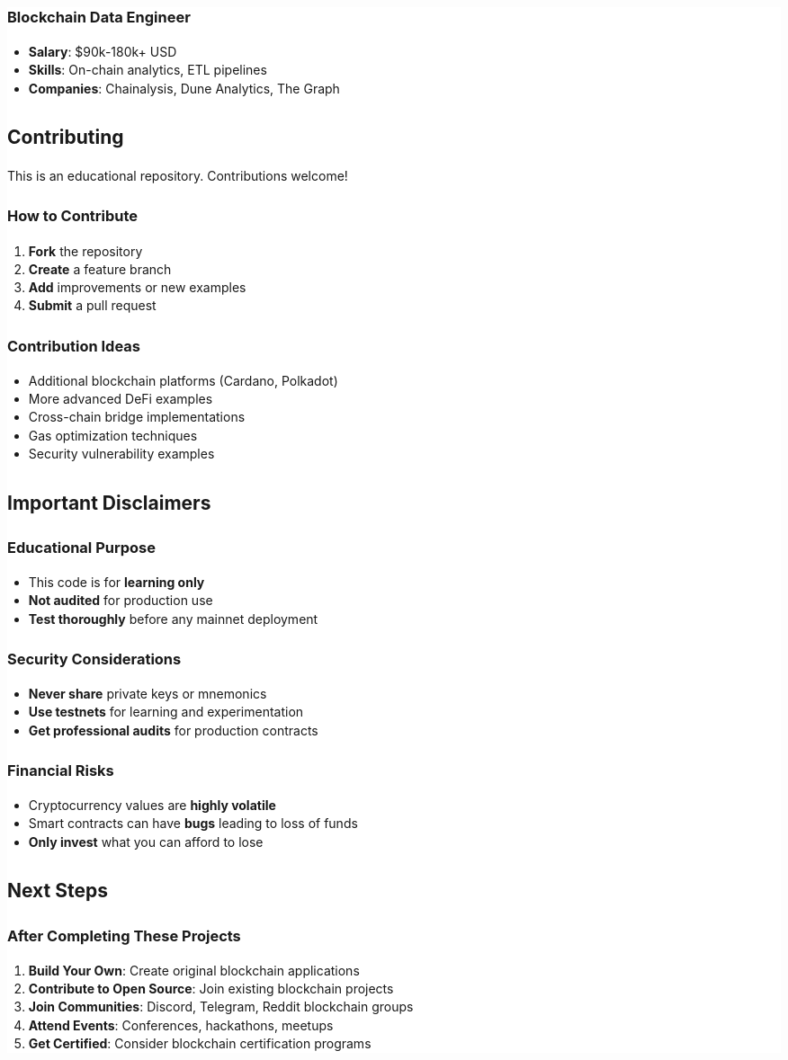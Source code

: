 ### **Blockchain Data Engineer**
- **Salary**: $90k-180k+ USD
- **Skills**: On-chain analytics, ETL pipelines
- **Companies**: Chainalysis, Dune Analytics, The Graph

## Contributing

This is an educational repository. Contributions welcome!

### How to Contribute
1. **Fork** the repository
2. **Create** a feature branch
3. **Add** improvements or new examples
4. **Submit** a pull request

### Contribution Ideas
- Additional blockchain platforms (Cardano, Polkadot)
- More advanced DeFi examples
- Cross-chain bridge implementations
- Gas optimization techniques
- Security vulnerability examples

## Important Disclaimers

### **Educational Purpose**
- This code is for **learning only**
- **Not audited** for production use
- **Test thoroughly** before any mainnet deployment

### **Security Considerations**
- **Never share** private keys or mnemonics
- **Use testnets** for learning and experimentation
- **Get professional audits** for production contracts

### **Financial Risks**
- Cryptocurrency values are **highly volatile**
- Smart contracts can have **bugs** leading to loss of funds
- **Only invest** what you can afford to lose

## Next Steps

### **After Completing These Projects**
1. **Build Your Own**: Create original blockchain applications
2. **Contribute to Open Source**: Join existing blockchain projects  
3. **Join Communities**: Discord, Telegram, Reddit blockchain groups
4. **Attend Events**: Conferences, hackathons, meetups
5. **Get Certified**: Consider blockchain certification programs
